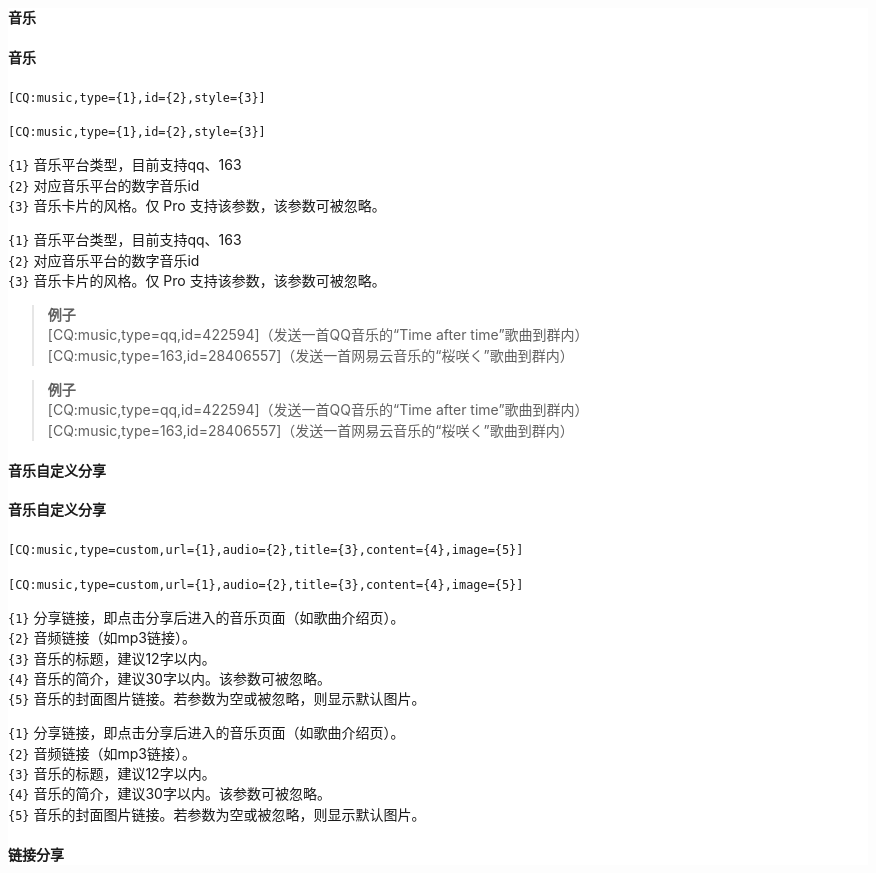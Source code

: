 #### 音乐 <a href="yin-le" id="yin-le"></a>

#### 音乐 <a href="yin-le" id="yin-le"></a>

```
[CQ:music,type={1},id={2},style={3}]
```

```
[CQ:music,type={1},id={2},style={3}]
```

`{1}` 音乐平台类型，目前支持qq、163\
`{2}` 对应音乐平台的数字音乐id\
`{3}` 音乐卡片的风格。仅 Pro 支持该参数，该参数可被忽略。

`{1}` 音乐平台类型，目前支持qq、163\
`{2}` 对应音乐平台的数字音乐id\
`{3}` 音乐卡片的风格。仅 Pro 支持该参数，该参数可被忽略。

> **例子**\
> \[CQ:music,type=qq,id=422594]（发送一首QQ音乐的“Time after time”歌曲到群内）\
> \[CQ:music,type=163,id=28406557]（发送一首网易云音乐的“桜咲く”歌曲到群内）

> **例子**\
> \[CQ:music,type=qq,id=422594]（发送一首QQ音乐的“Time after time”歌曲到群内）\
> \[CQ:music,type=163,id=28406557]（发送一首网易云音乐的“桜咲く”歌曲到群内）

#### 音乐自定义分享 <a href="yin-le-zi-ding-yi-fen-xiang" id="yin-le-zi-ding-yi-fen-xiang"></a>

#### 音乐自定义分享 <a href="yin-le-zi-ding-yi-fen-xiang" id="yin-le-zi-ding-yi-fen-xiang"></a>

```
[CQ:music,type=custom,url={1},audio={2},title={3},content={4},image={5}]
```

```
[CQ:music,type=custom,url={1},audio={2},title={3},content={4},image={5}]
```

`{1}` 分享链接，即点击分享后进入的音乐页面（如歌曲介绍页）。\
`{2}` 音频链接（如mp3链接）。\
`{3}` 音乐的标题，建议12字以内。\
`{4}` 音乐的简介，建议30字以内。该参数可被忽略。\
`{5}` 音乐的封面图片链接。若参数为空或被忽略，则显示默认图片。

`{1}` 分享链接，即点击分享后进入的音乐页面（如歌曲介绍页）。\
`{2}` 音频链接（如mp3链接）。\
`{3}` 音乐的标题，建议12字以内。\
`{4}` 音乐的简介，建议30字以内。该参数可被忽略。\
`{5}` 音乐的封面图片链接。若参数为空或被忽略，则显示默认图片。

#### 链接分享 <a href="lian-jie-fen-xiang" id="lian-jie-fen-xiang"></a>
